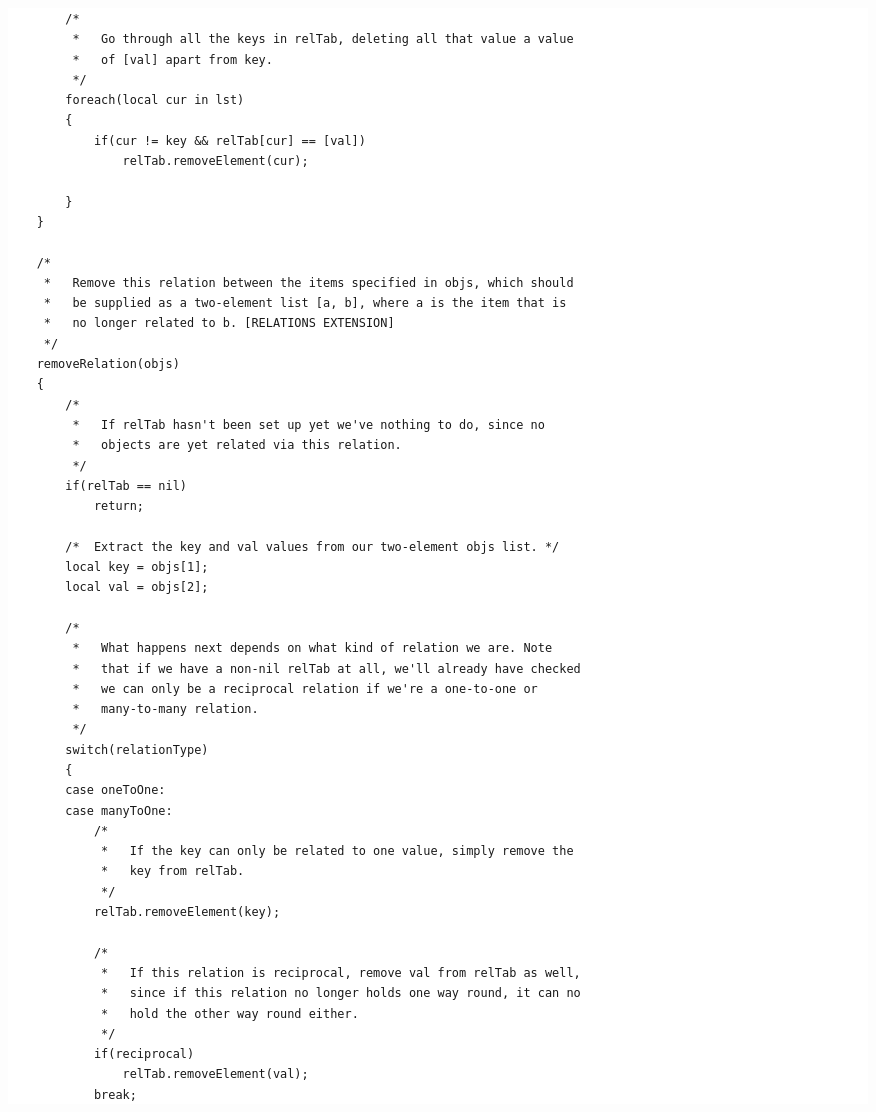             /* 
             *   Go through all the keys in relTab, deleting all that value a value
             *   of [val] apart from key.
             */
            foreach(local cur in lst)
            {
                if(cur != key && relTab[cur] == [val])
                    relTab.removeElement(cur);            
                
            }
        }
        
        /*  
         *   Remove this relation between the items specified in objs, which should
         *   be supplied as a two-element list [a, b], where a is the item that is
         *   no longer related to b. [RELATIONS EXTENSION]
         */     
        removeRelation(objs)
        {
            /* 
             *   If relTab hasn't been set up yet we've nothing to do, since no
             *   objects are yet related via this relation.
             */
            if(relTab == nil)
                return;
            
            /*  Extract the key and val values from our two-element objs list. */
            local key = objs[1];
            local val = objs[2];
            
            /*  
             *   What happens next depends on what kind of relation we are. Note
             *   that if we have a non-nil relTab at all, we'll already have checked
             *   we can only be a reciprocal relation if we're a one-to-one or
             *   many-to-many relation.
             */         
            switch(relationType)
            {
            case oneToOne:
            case manyToOne:
                /* 
                 *   If the key can only be related to one value, simply remove the
                 *   key from relTab.
                 */
                relTab.removeElement(key);
                
                /*   
                 *   If this relation is reciprocal, remove val from relTab as well,
                 *   since if this relation no longer holds one way round, it can no
                 *   hold the other way round either.
                 */
                if(reciprocal)
                    relTab.removeElement(val);
                break;
                